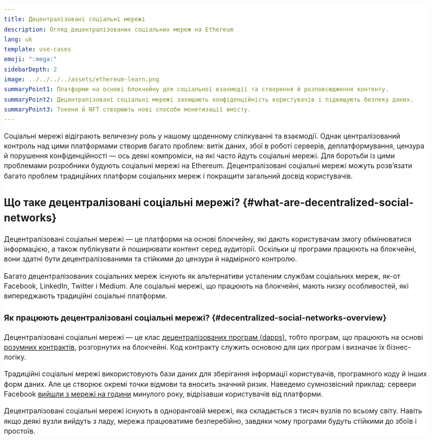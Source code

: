 ```yaml
---
title: Децентралізовані соціальні мережі
description: Огляд децентралізованих соціальних мереж на Ethereum
lang: uk
template: use-cases
emoji: ":mega:"
sidebarDepth: 2
image: ../../../../assets/ethereum-learn.png
summaryPoint1: Платформи на основі блокчейну для соціальної взаємодії та створення й розповсюдження контенту.
summaryPoint2: Децентралізовані соціальні мережі захищають конфіденційність користувачів і підвищують безпеку даних.
summaryPoint3: Токени й NFT створюють нові способи монетизації вмісту.
---
```


Соціальні мережі відіграють величезну роль у нашому щоденному спілкуванні та взаємодії. Однак централізований контроль над цими платформами створив багато проблем: витік даних, збої в роботі серверів, деплатформування, цензура й порушення конфіденційності — ось деякі компроміси, на які часто йдуть соціальні мережі. Для боротьби із цими проблемами розробники будують соціальні мережі на Ethereum. Децентралізовані соціальні мережі можуть розв’язати багато проблем традиційних платформ соціальних мереж і покращити загальний досвід користувачів.

## Що таке децентралізовані соціальні мережі? {#what-are-decentralized-social-networks}

Децентралізовані соціальні мережі — це платформи на основі блокчейну, які дають користувачам змогу обмінюватися інформацією, а також публікувати й поширювати контент серед аудиторії. Оскільки ці програми працюють на блокчейні, вони здатні бути децентралізованими та стійкими до цензури й надмірного контролю.

Багато децентралізованих соціальних мереж існують як альтернативи усталеним службам соціальних мереж, як-от Facebook, LinkedIn, Twitter і Medium. Але соціальні мережі, що працюють на блокчейні, мають низку особливостей, які випереджають традиційні соціальні платформи.

### Як працюють децентралізовані соціальні мережі? {#decentralized-social-networks-overview}

Децентралізовані соціальні мережі — це клас [децентралізованих програм (dapps)](/dapps/), тобто програм, що працюють на основі [розумних контрактів](/developers/docs/smart-contracts/), розгорнутих на блокчейні. Код контракту служить основою для цих програм і визначає їх бізнес-логіку.

Традиційні соціальні мережі використовують бази даних для зберігання інформації користувачів, програмного коду й інших форм даних. Але це створює окремі точки відмови та вносить значний ризик. Наведемо сумнозвісний приклад: сервери Facebook [вийшли з мережі на години](https://www.npr.org/2021/10/05/1043211171/facebook-instagram-whatsapp-outage-business-impact) минулого року, відрізавши користувачів від платформи.

Децентралізовані соціальні мережі існують в одноранговій мережі, яка складається з тисяч вузлів по всьому світу. Навіть якщо деякі вузли вийдуть з ладу, мережа працюватиме безперебійно, завдяки чому програми будуть стійкими до збоїв і простоїв.
